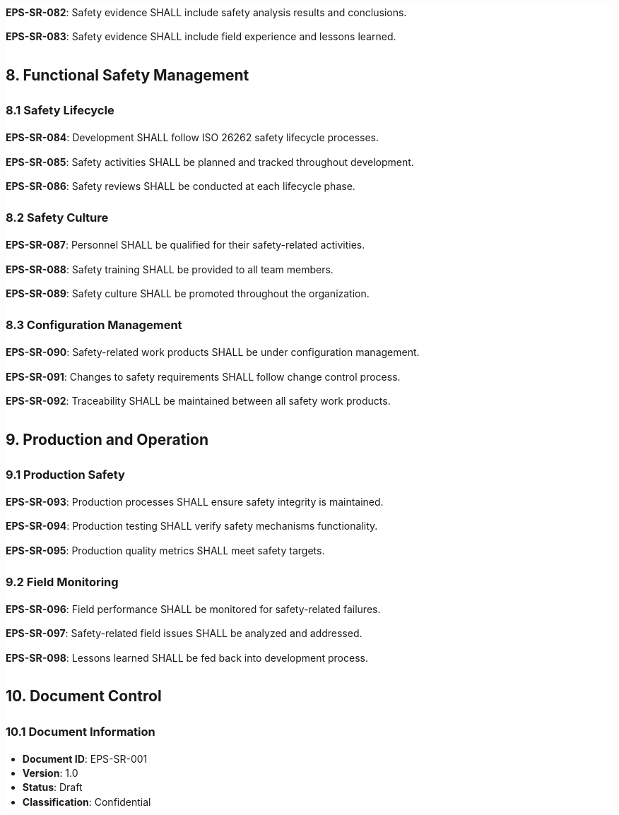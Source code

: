 **EPS-SR-082**: Safety evidence SHALL include safety analysis results and conclusions.

**EPS-SR-083**: Safety evidence SHALL include field experience and lessons learned.

## 8. Functional Safety Management

### 8.1 Safety Lifecycle

**EPS-SR-084**: Development SHALL follow ISO 26262 safety lifecycle processes.

**EPS-SR-085**: Safety activities SHALL be planned and tracked throughout development.

**EPS-SR-086**: Safety reviews SHALL be conducted at each lifecycle phase.

### 8.2 Safety Culture

**EPS-SR-087**: Personnel SHALL be qualified for their safety-related activities.

**EPS-SR-088**: Safety training SHALL be provided to all team members.

**EPS-SR-089**: Safety culture SHALL be promoted throughout the organization.

### 8.3 Configuration Management

**EPS-SR-090**: Safety-related work products SHALL be under configuration management.

**EPS-SR-091**: Changes to safety requirements SHALL follow change control process.

**EPS-SR-092**: Traceability SHALL be maintained between all safety work products.

## 9. Production and Operation

### 9.1 Production Safety

**EPS-SR-093**: Production processes SHALL ensure safety integrity is maintained.

**EPS-SR-094**: Production testing SHALL verify safety mechanisms functionality.

**EPS-SR-095**: Production quality metrics SHALL meet safety targets.

### 9.2 Field Monitoring

**EPS-SR-096**: Field performance SHALL be monitored for safety-related failures.

**EPS-SR-097**: Safety-related field issues SHALL be analyzed and addressed.

**EPS-SR-098**: Lessons learned SHALL be fed back into development process.

## 10. Document Control

### 10.1 Document Information
- **Document ID**: EPS-SR-001
- **Version**: 1.0
- **Status**: Draft
- **Classification**: Confidential
